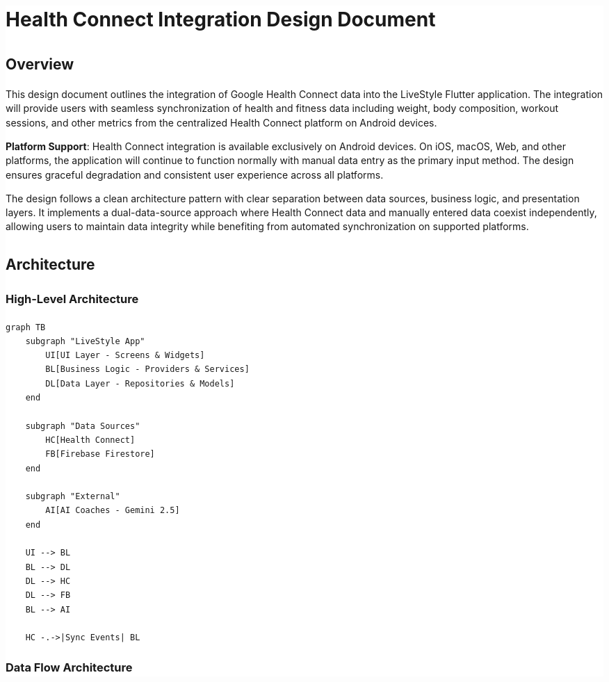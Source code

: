 # Health Connect Integration Design Document

## Overview

This design document outlines the integration of Google Health Connect data into the LiveStyle Flutter application. The integration will provide users with seamless synchronization of health and fitness data including weight, body composition, workout sessions, and other metrics from the centralized Health Connect platform on Android devices.

**Platform Support**: Health Connect integration is available exclusively on Android devices. On iOS, macOS, Web, and other platforms, the application will continue to function normally with manual data entry as the primary input method. The design ensures graceful degradation and consistent user experience across all platforms.

The design follows a clean architecture pattern with clear separation between data sources, business logic, and presentation layers. It implements a dual-data-source approach where Health Connect data and manually entered data coexist independently, allowing users to maintain data integrity while benefiting from automated synchronization on supported platforms.

## Architecture

### High-Level Architecture

```mermaid
graph TB
    subgraph "LiveStyle App"
        UI[UI Layer - Screens & Widgets]
        BL[Business Logic - Providers & Services]
        DL[Data Layer - Repositories & Models]
    end
    
    subgraph "Data Sources"
        HC[Health Connect]
        FB[Firebase Firestore]
    end
    
    subgraph "External"
        AI[AI Coaches - Gemini 2.5]
    end
    
    UI --> BL
    BL --> DL
    DL --> HC
    DL --> FB
    BL --> AI
    
    HC -.->|Sync Events| BL
```

### Data Flow Architecture
